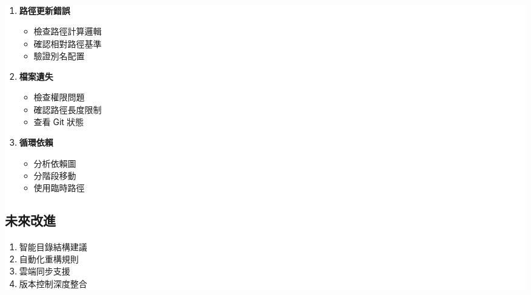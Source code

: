 1. **路徑更新錯誤**
   - 檢查路徑計算邏輯
   - 確認相對路徑基準
   - 驗證別名配置

2. **檔案遺失**
   - 檢查權限問題
   - 確認路徑長度限制
   - 查看 Git 狀態

3. **循環依賴**
   - 分析依賴圖
   - 分階段移動
   - 使用臨時路徑

## 未來改進
1. 智能目錄結構建議
2. 自動化重構規則
3. 雲端同步支援
4. 版本控制深度整合